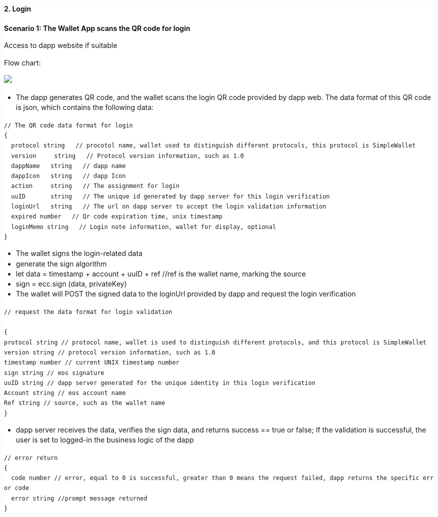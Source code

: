 #### 2. Login

**Scenario 1: The Wallet App scans the QR code for login**

Access to dapp website if suitable

Flow chart:

![](https://images-cdn.shimo.im/z5aJ1nw4NnEjGcYQ/image.png!thumbnail)

- The dapp generates QR code, and the wallet scans the login QR code provided by dapp web. The data format of this QR code is json, which contains the following data:

```
// The QR code data format for login
{
  protocol string   // procotol name, wallet used to distinguish different protocols, this protocol is SimpleWallet
  version     string   // Protocol version information, such as 1.0
  dappName   string   // dapp name
  dappIcon   string   // dapp Icon 
  action     string   // The assignment for login
  uuID       string   // The unique id generated by dapp server for this login verification
  loginUrl   string   // The url on dapp server to accept the login validation information
  expired number   // Qr code expiration time, unix timestamp
  loginMemo string   // Login note information, wallet for display, optional
}
```
- The wallet signs the login-related data
- generate the sign algorithm
- let data = timestamp + account + uuID + ref //ref is the wallet name, marking the source
- sign = ecc.sign (data, privateKey)
- The wallet will POST the signed data to the loginUrl provided by dapp and request the login verification
```
// request the data format for login validation

{
protocol string // protocol name, wallet is used to distinguish different protocols, and this protocol is SimpleWallet
version string // protocol version information, such as 1.0
timestamp number // current UNIX timestamp number
sign string // eos signature
uuID string // dapp server generated for the unique identity in this login verification
Account string // eos account name
Ref string // source, such as the wallet name
}
```
- dapp server receives the data, verifies the sign data, and returns success == true or false; If the validation is successful, the user is set to logged-in the business logic of the dapp

```
// error return 
{
  code number // error, equal to 0 is successful, greater than 0 means the request failed, dapp returns the specific error code
  error string //prompt message returned
}
```
